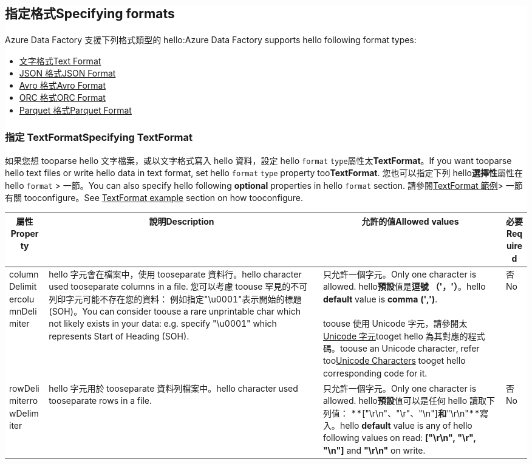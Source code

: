 ## <a name="specifying-formats"></a><span data-ttu-id="01dcd-101">指定格式</span><span class="sxs-lookup"><span data-stu-id="01dcd-101">Specifying formats</span></span>
<span data-ttu-id="01dcd-102">Azure Data Factory 支援下列格式類型的 hello:</span><span class="sxs-lookup"><span data-stu-id="01dcd-102">Azure Data Factory supports hello following format types:</span></span>

* [<span data-ttu-id="01dcd-103">文字格式</span><span class="sxs-lookup"><span data-stu-id="01dcd-103">Text Format</span></span>](#specifying-textformat)
* [<span data-ttu-id="01dcd-104">JSON 格式</span><span class="sxs-lookup"><span data-stu-id="01dcd-104">JSON Format</span></span>](#specifying-jsonformat)
* [<span data-ttu-id="01dcd-105">Avro 格式</span><span class="sxs-lookup"><span data-stu-id="01dcd-105">Avro Format</span></span>](#specifying-avroformat)
* [<span data-ttu-id="01dcd-106">ORC 格式</span><span class="sxs-lookup"><span data-stu-id="01dcd-106">ORC Format</span></span>](#specifying-orcformat)
* [<span data-ttu-id="01dcd-107">Parquet 格式</span><span class="sxs-lookup"><span data-stu-id="01dcd-107">Parquet Format</span></span>](#specifying-parquetformat)

### <a name="specifying-textformat"></a><span data-ttu-id="01dcd-108">指定 TextFormat</span><span class="sxs-lookup"><span data-stu-id="01dcd-108">Specifying TextFormat</span></span>
<span data-ttu-id="01dcd-109">如果您想 tooparse hello 文字檔案，或以文字格式寫入 hello 資料，設定 hello `format` `type`屬性太**TextFormat**。</span><span class="sxs-lookup"><span data-stu-id="01dcd-109">If you want tooparse hello text files or write hello data in text format, set hello `format` `type` property too**TextFormat**.</span></span> <span data-ttu-id="01dcd-110">您也可以指定下列 hello**選擇性**屬性在 hello `format` > 一節。</span><span class="sxs-lookup"><span data-stu-id="01dcd-110">You can also specify hello following **optional** properties in hello `format` section.</span></span> <span data-ttu-id="01dcd-111">請參閱[TextFormat 範例](#textformat-example)> 一節有關 tooconfigure。</span><span class="sxs-lookup"><span data-stu-id="01dcd-111">See [TextFormat example](#textformat-example) section on how tooconfigure.</span></span>

| <span data-ttu-id="01dcd-112">屬性</span><span class="sxs-lookup"><span data-stu-id="01dcd-112">Property</span></span> | <span data-ttu-id="01dcd-113">說明</span><span class="sxs-lookup"><span data-stu-id="01dcd-113">Description</span></span> | <span data-ttu-id="01dcd-114">允許的值</span><span class="sxs-lookup"><span data-stu-id="01dcd-114">Allowed values</span></span> | <span data-ttu-id="01dcd-115">必要</span><span class="sxs-lookup"><span data-stu-id="01dcd-115">Required</span></span> |
| --- | --- | --- | --- |
| <span data-ttu-id="01dcd-116">columnDelimiter</span><span class="sxs-lookup"><span data-stu-id="01dcd-116">columnDelimiter</span></span> |<span data-ttu-id="01dcd-117">hello 字元會在檔案中，使用 tooseparate 資料行。</span><span class="sxs-lookup"><span data-stu-id="01dcd-117">hello character used tooseparate columns in a file.</span></span> <span data-ttu-id="01dcd-118">您可以考慮 toouse 罕見的不可列印字元可能不存在您的資料： 例如指定"\u0001"表示開始的標題 (SOH)。</span><span class="sxs-lookup"><span data-stu-id="01dcd-118">You can consider toouse a rare unprintable char which not likely exists in your data: e.g. specify "\u0001" which represents Start of Heading (SOH).</span></span> |<span data-ttu-id="01dcd-119">只允許一個字元。</span><span class="sxs-lookup"><span data-stu-id="01dcd-119">Only one character is allowed.</span></span> <span data-ttu-id="01dcd-120">hello**預設**值是**逗號 （'，'）**。</span><span class="sxs-lookup"><span data-stu-id="01dcd-120">hello **default** value is **comma (',')**.</span></span> <br/><br/><span data-ttu-id="01dcd-121">toouse 使用 Unicode 字元，請參閱太[Unicode 字元](https://en.wikipedia.org/wiki/List_of_Unicode_characters)tooget hello 為其對應的程式碼。</span><span class="sxs-lookup"><span data-stu-id="01dcd-121">toouse an Unicode character, refer too[Unicode Characters](https://en.wikipedia.org/wiki/List_of_Unicode_characters) tooget hello corresponding code for it.</span></span> |<span data-ttu-id="01dcd-122">否</span><span class="sxs-lookup"><span data-stu-id="01dcd-122">No</span></span> |
| <span data-ttu-id="01dcd-123">rowDelimiter</span><span class="sxs-lookup"><span data-stu-id="01dcd-123">rowDelimiter</span></span> |<span data-ttu-id="01dcd-124">hello 字元用於 tooseparate 資料列檔案中。</span><span class="sxs-lookup"><span data-stu-id="01dcd-124">hello character used tooseparate rows in a file.</span></span> |<span data-ttu-id="01dcd-125">只允許一個字元。</span><span class="sxs-lookup"><span data-stu-id="01dcd-125">Only one character is allowed.</span></span> <span data-ttu-id="01dcd-126">hello**預設**值可以是任何 hello 讀取下列值： **["\r\n"、"\r"、"\n"]**和**"\r\n"**寫入。</span><span class="sxs-lookup"><span data-stu-id="01dcd-126">hello **default** value is any of hello following values on read: **["\r\n", "\r", "\n"]** and **"\r\n"** on write.</span></span> |<span data-ttu-id="01dcd-127">否</span><span class="sxs-lookup"><span data-stu-id="01dcd-127">No</span></span> |